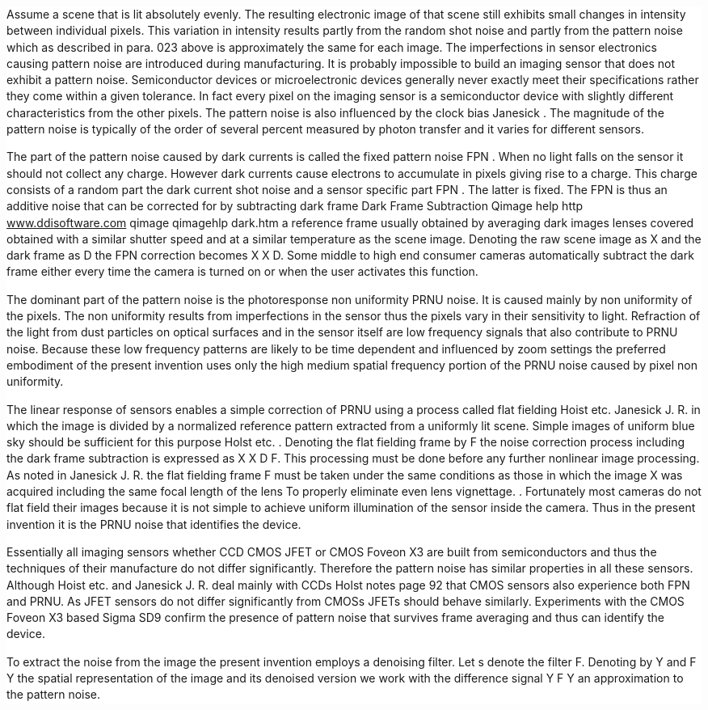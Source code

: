 Assume a scene that is lit absolutely evenly. The resulting electronic image of that scene still exhibits small changes in intensity between individual pixels. This variation in intensity results partly from the random shot noise and partly from the pattern noise which as described in para. 023 above is approximately the same for each image. The imperfections in sensor electronics causing pattern noise are introduced during manufacturing. It is probably impossible to build an imaging sensor that does not exhibit a pattern noise. Semiconductor devices or microelectronic devices generally never exactly meet their specifications rather they come within a given tolerance. In fact every pixel on the imaging sensor is a semiconductor device with slightly different characteristics from the other pixels. The pattern noise is also influenced by the clock bias Janesick . The magnitude of the pattern noise is typically of the order of several percent measured by photon transfer and it varies for different sensors.

The part of the pattern noise caused by dark currents is called the fixed pattern noise FPN . When no light falls on the sensor it should not collect any charge. However dark currents cause electrons to accumulate in pixels giving rise to a charge. This charge consists of a random part the dark current shot noise and a sensor specific part FPN . The latter is fixed. The FPN is thus an additive noise that can be corrected for by subtracting dark frame Dark Frame Subtraction Qimage help http www.ddisoftware.com qimage qimagehlp dark.htm a reference frame usually obtained by averaging dark images lenses covered obtained with a similar shutter speed and at a similar temperature as the scene image. Denoting the raw scene image as X and the dark frame as D the FPN correction becomes X X D. Some middle to high end consumer cameras automatically subtract the dark frame either every time the camera is turned on or when the user activates this function.

The dominant part of the pattern noise is the photoresponse non uniformity PRNU noise. It is caused mainly by non uniformity of the pixels. The non uniformity results from imperfections in the sensor thus the pixels vary in their sensitivity to light. Refraction of the light from dust particles on optical surfaces and in the sensor itself are low frequency signals that also contribute to PRNU noise. Because these low frequency patterns are likely to be time dependent and influenced by zoom settings the preferred embodiment of the present invention uses only the high medium spatial frequency portion of the PRNU noise caused by pixel non uniformity.

The linear response of sensors enables a simple correction of PRNU using a process called flat fielding Hoist etc. Janesick J. R. in which the image is divided by a normalized reference pattern extracted from a uniformly lit scene. Simple images of uniform blue sky should be sufficient for this purpose Holst etc. . Denoting the flat fielding frame by F the noise correction process including the dark frame subtraction is expressed as X X D F. This processing must be done before any further nonlinear image processing. As noted in Janesick J. R. the flat fielding frame F must be taken under the same conditions as those in which the image X was acquired including the same focal length of the lens To properly eliminate even lens vignettage. . Fortunately most cameras do not flat field their images because it is not simple to achieve uniform illumination of the sensor inside the camera. Thus in the present invention it is the PRNU noise that identifies the device.

Essentially all imaging sensors whether CCD CMOS JFET or CMOS Foveon X3 are built from semiconductors and thus the techniques of their manufacture do not differ significantly. Therefore the pattern noise has similar properties in all these sensors. Although Hoist etc. and Janesick J. R. deal mainly with CCDs Holst notes page 92 that CMOS sensors also experience both FPN and PRNU. As JFET sensors do not differ significantly from CMOSs JFETs should behave similarly. Experiments with the CMOS Foveon X3 based Sigma SD9 confirm the presence of pattern noise that survives frame averaging and thus can identify the device.

To extract the noise from the image the present invention employs a denoising filter. Let s denote the filter F. Denoting by Y and F Y the spatial representation of the image and its denoised version we work with the difference signal Y F Y an approximation to the pattern noise.
